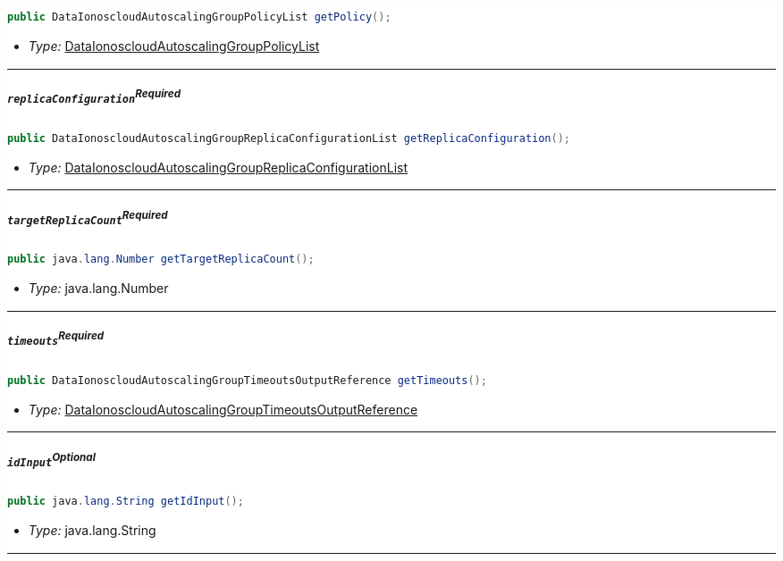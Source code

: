 ```java
public DataIonoscloudAutoscalingGroupPolicyList getPolicy();
```

- *Type:* <a href="#@cdktf/provider-ionoscloud.dataIonoscloudAutoscalingGroup.DataIonoscloudAutoscalingGroupPolicyList">DataIonoscloudAutoscalingGroupPolicyList</a>

---

##### `replicaConfiguration`<sup>Required</sup> <a name="replicaConfiguration" id="@cdktf/provider-ionoscloud.dataIonoscloudAutoscalingGroup.DataIonoscloudAutoscalingGroup.property.replicaConfiguration"></a>

```java
public DataIonoscloudAutoscalingGroupReplicaConfigurationList getReplicaConfiguration();
```

- *Type:* <a href="#@cdktf/provider-ionoscloud.dataIonoscloudAutoscalingGroup.DataIonoscloudAutoscalingGroupReplicaConfigurationList">DataIonoscloudAutoscalingGroupReplicaConfigurationList</a>

---

##### `targetReplicaCount`<sup>Required</sup> <a name="targetReplicaCount" id="@cdktf/provider-ionoscloud.dataIonoscloudAutoscalingGroup.DataIonoscloudAutoscalingGroup.property.targetReplicaCount"></a>

```java
public java.lang.Number getTargetReplicaCount();
```

- *Type:* java.lang.Number

---

##### `timeouts`<sup>Required</sup> <a name="timeouts" id="@cdktf/provider-ionoscloud.dataIonoscloudAutoscalingGroup.DataIonoscloudAutoscalingGroup.property.timeouts"></a>

```java
public DataIonoscloudAutoscalingGroupTimeoutsOutputReference getTimeouts();
```

- *Type:* <a href="#@cdktf/provider-ionoscloud.dataIonoscloudAutoscalingGroup.DataIonoscloudAutoscalingGroupTimeoutsOutputReference">DataIonoscloudAutoscalingGroupTimeoutsOutputReference</a>

---

##### `idInput`<sup>Optional</sup> <a name="idInput" id="@cdktf/provider-ionoscloud.dataIonoscloudAutoscalingGroup.DataIonoscloudAutoscalingGroup.property.idInput"></a>

```java
public java.lang.String getIdInput();
```

- *Type:* java.lang.String

---